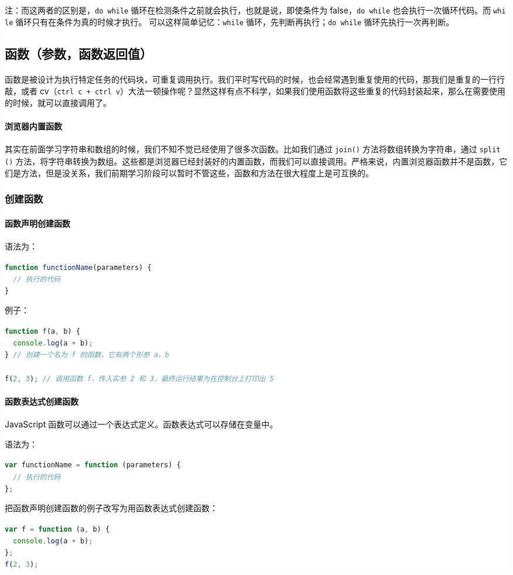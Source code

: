 注：而这两者的区别是，`do while` 循环在检测条件之前就会执行，也就是说，即使条件为 false，`do while` 也会执行一次循环代码。而 `while` 循环只有在条件为真的时候才执行。
可以这样简单记忆：`while` 循环，先判断再执行；`do while` 循环先执行一次再判断。

## 函数（参数，函数返回值）

函数是被设计为执行特定任务的代码块，可重复调用执行。我们平时写代码的时候，也会经常遇到重复使用的代码，那我们是重复的一行行敲，或者 cv（`ctrl c + ctrl v`）大法一顿操作呢？显然这样有点不科学，如果我们使用函数将这些重复的代码封装起来，那么在需要使用的时候，就可以直接调用了。

#### 浏览器内置函数

其实在前面学习字符串和数组的时候，我们不知不觉已经使用了很多次函数。比如我们通过 `join()` 方法将数组转换为字符串，通过 `split()` 方法，将字符串转换为数组。这些都是浏览器已经封装好的内置函数，而我们可以直接调用。严格来说，内置浏览器函数并不是函数，它们是方法，但是没关系，我们前期学习阶段可以暂时不管这些，函数和方法在很大程度上是可互换的。

### 创建函数

#### 函数声明创建函数

语法为：

```javascript
function functionName(parameters) {
  // 执行的代码
}
```

例子：

```javascript
function f(a, b) {
  console.log(a + b);
} // 创建一个名为 f 的函数，它有两个形参 a，b

f(2, 3); // 调用函数 f，传入实参 2 和 3，最终运行结果为在控制台上打印出 5
```

#### 函数表达式创建函数

JavaScript 函数可以通过一个表达式定义。函数表达式可以存储在变量中。

语法为：

```javascript
var functionName = function (parameters) {
  // 执行的代码
};
```

把函数声明创建函数的例子改写为用函数表达式创建函数：

```javascript
var f = function (a, b) {
  console.log(a + b);
};
f(2, 3);
```

